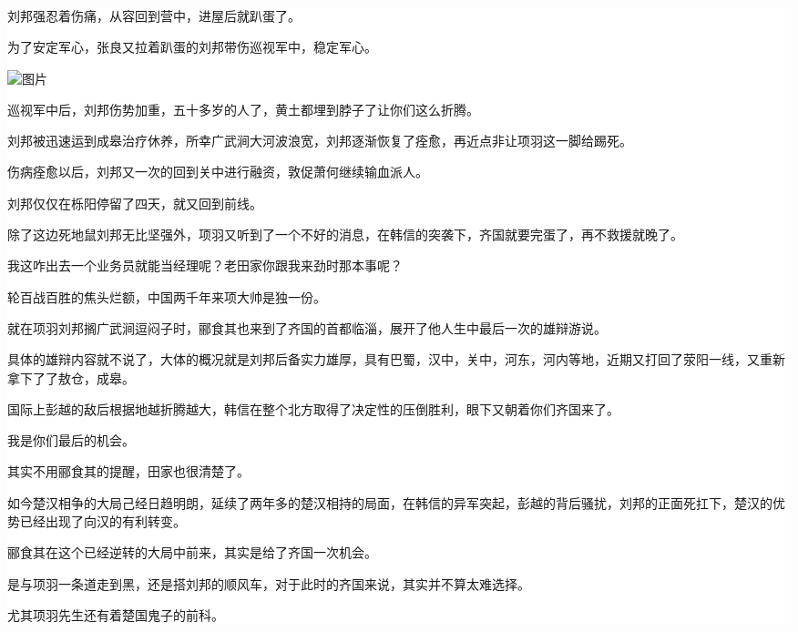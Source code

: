 

刘邦强忍着伤痛，从容回到营中，进屋后就趴蛋了。



为了安定军心，张良又拉着趴蛋的刘邦带伤巡视军中，稳定军心。



![图片](../img/第二十战：拉锯荥阳（全）东奔西走的霸王.assets/640-20220321150423458.jpeg)



巡视军中后，刘邦伤势加重，五十多岁的人了，黄土都埋到脖子了让你们这么折腾。



刘邦被迅速运到成皋治疗休养，所幸广武涧大河波浪宽，刘邦逐渐恢复了痊愈，再近点非让项羽这一脚给踢死。



伤病痊愈以后，刘邦又一次的回到关中进行融资，敦促萧何继续输血派人。



刘邦仅仅在栎阳停留了四天，就又回到前线。



除了这边死地鼠刘邦无比坚强外，项羽又听到了一个不好的消息，在韩信的突袭下，齐国就要完蛋了，再不救援就晚了。



我这咋出去一个业务员就能当经理呢？老田家你跟我来劲时那本事呢？



轮百战百胜的焦头烂额，中国两千年来项大帅是独一份。



就在项羽刘邦搁广武涧逗闷子时，郦食其也来到了齐国的首都临淄，展开了他人生中最后一次的雄辩游说。



具体的雄辩内容就不说了，大体的概况就是刘邦后备实力雄厚，具有巴蜀，汉中，关中，河东，河内等地，近期又打回了荥阳一线，又重新拿下了了敖仓，成皋。



国际上彭越的敌后根据地越折腾越大，韩信在整个北方取得了决定性的压倒胜利，眼下又朝着你们齐国来了。



我是你们最后的机会。



其实不用郦食其的提醒，田家也很清楚了。



如今楚汉相争的大局己经日趋明朗，延续了两年多的楚汉相持的局面，在韩信的异军突起，彭越的背后骚扰，刘邦的正面死扛下，楚汉的优势已经出现了向汉的有利转变。



郦食其在这个已经逆转的大局中前来，其实是给了齐国一次机会。



是与项羽一条道走到黑，还是搭刘邦的顺风车，对于此时的齐国来说，其实并不算太难选择。



尤其项羽先生还有着楚国鬼子的前科。
